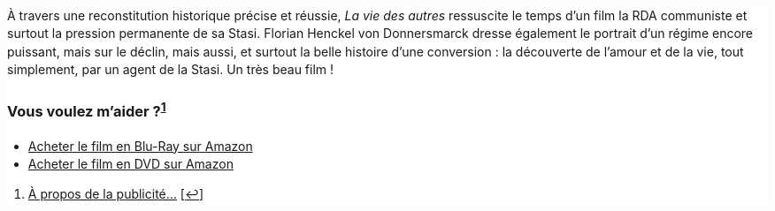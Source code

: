 <p>À travers une reconstitution historique précise et réussie, <em>La vie des autres</em> ressuscite le temps d&rsquo;un film la RDA communiste et surtout la pression permanente de sa Stasi. Florian Henckel von Donnersmarck dresse également le portrait d&rsquo;un régime encore puissant, mais sur le déclin, mais aussi, et surtout la belle histoire d&rsquo;une conversion : la découverte de l&rsquo;amour et de la vie, tout simplement, par un agent de la Stasi. Un très beau film !</p>
<div class="amazon">
<h3>Vous voulez m&rsquo;aider ?<sup><a href="#footnote_0_8493" id="identifier_0_8493" class="footnote-link footnote-identifier-link" title="&Agrave; propos de la publicit&eacute;&hellip;">1</a></sup></h3>
<ul>
<li><a href="http://www.amazon.fr/gp/product/B001CRVY14/ref=as_li_ss_tl?ie=UTF8&#038;tag=leblogdenic07-21&#038;linkCode=as2&#038;camp=1642&#038;creative=19458&#038;creativeASIN=B001CRVY14">Acheter le film en Blu-Ray sur Amazon</a></li>
<li><a href="http://www.amazon.fr/gp/product/B000TXY2KW/ref=as_li_ss_tl?ie=UTF8&#038;tag=leblogdenic07-21&#038;linkCode=as2&#038;camp=1642&#038;creative=19458&#038;creativeASIN=B000TXY2KW">Acheter le film en DVD sur Amazon</a></li>
</ul>
</div>
<ol class="footnotes"><li id="footnote_0_8493" class="footnote"><a href="http://voiretmanger.fr/soutien/">À propos de la publicité…</a> [<a href="#identifier_0_8493" class="footnote-link footnote-back-link">&#8617;</a>]</li></ol>
